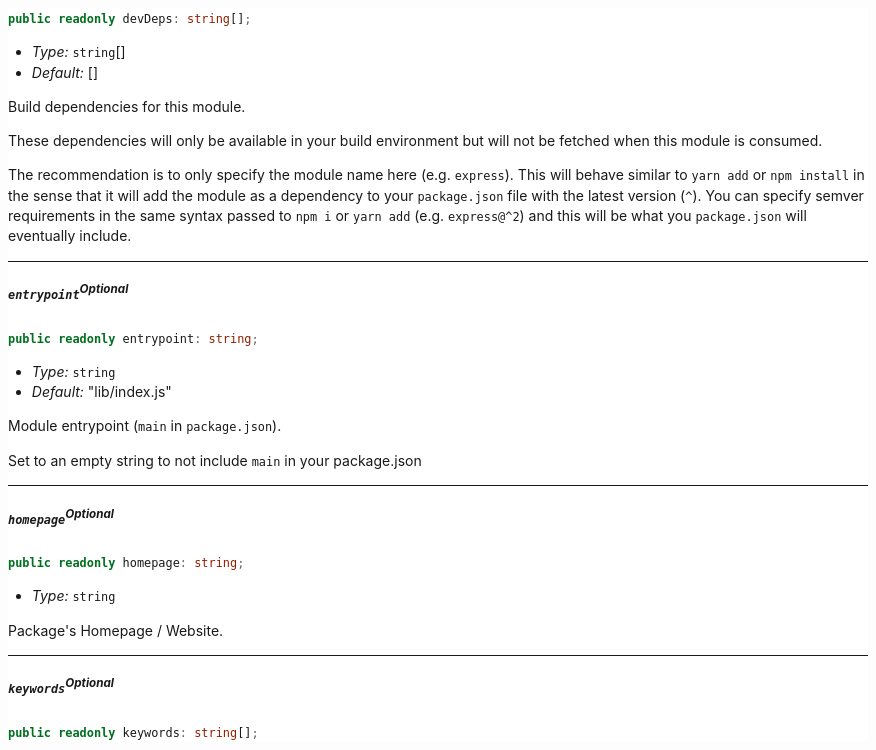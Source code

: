 ```typescript
public readonly devDeps: string[];
```

- *Type:* `string`[]
- *Default:* []

Build dependencies for this module.

These dependencies will only be
available in your build environment but will not be fetched when this
module is consumed.

The recommendation is to only specify the module name here (e.g.
`express`). This will behave similar to `yarn add` or `npm install` in the
sense that it will add the module as a dependency to your `package.json`
file with the latest version (`^`). You can specify semver requirements in
the same syntax passed to `npm i` or `yarn add` (e.g. `express@^2`) and
this will be what you `package.json` will eventually include.

---

##### `entrypoint`<sup>Optional</sup> <a name="@GetSvelteUp/projen-rust-project.RustProjectBaseOptions.property.entrypoint"></a>

```typescript
public readonly entrypoint: string;
```

- *Type:* `string`
- *Default:* "lib/index.js"

Module entrypoint (`main` in `package.json`).

Set to an empty string to not include `main` in your package.json

---

##### `homepage`<sup>Optional</sup> <a name="@GetSvelteUp/projen-rust-project.RustProjectBaseOptions.property.homepage"></a>

```typescript
public readonly homepage: string;
```

- *Type:* `string`

Package's Homepage / Website.

---

##### `keywords`<sup>Optional</sup> <a name="@GetSvelteUp/projen-rust-project.RustProjectBaseOptions.property.keywords"></a>

```typescript
public readonly keywords: string[];
```

